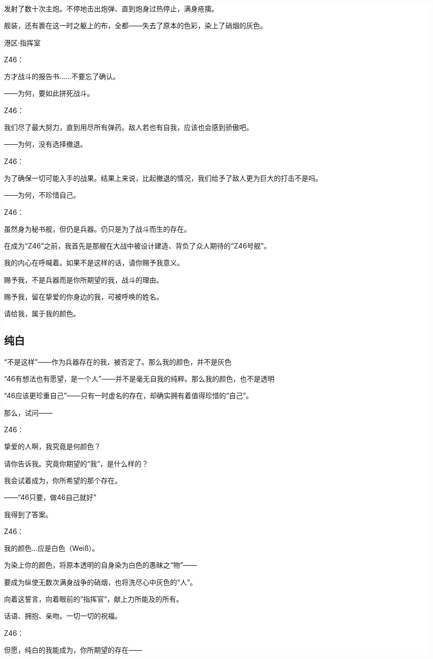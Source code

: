 发射了数十次主炮。不停地击出炮弹、直到炮身过热停止，满身疮痍。

舰装，还有裹在这一时之躯上的布，全都——失去了原本的色彩，染上了硝烟的灰色。

港区·指挥室

Z46：

方才战斗的报告书……不要忘了确认。

——为何，要如此拼死战斗。

Z46：

我们尽了最大努力，直到用尽所有弹药。敌人若也有自我，应该也会感到骄傲吧。

——为何，没有选择撤退。

Z46：

为了确保一切可能入手的战果。结果上来说，比起撤退的情况，我们给予了敌人更为巨大的打击不是吗。

——为何，不珍惜自己。

Z46：

虽然身为秘书舰，但仍是兵器。仍只是为了战斗而生的存在。

在成为“Z46”之前，我首先是那艘在大战中被设计建造、背负了众人期待的“Z46号舰”。

我的内心在呼喊着。如果不是这样的话，请你赐予我意义。

赐予我，不是兵器而是你所期望的我，战斗的理由。

赐予我，留在挚爱的你身边的我，可被呼唤的姓名。

请给我，属于我的颜色。


## 纯白

“不是这样”——作为兵器存在的我，被否定了。那么我的颜色，并不是灰色

“46有想法也有愿望，是一个人”——并不是毫无自我的纯粹。那么我的颜色，也不是透明

“46应该更珍重自己”——只有一时虚名的存在，却确实拥有着值得珍惜的“自己”。

那么，试问——

Z46：

挚爱的人啊，我究竟是何颜色？

请你告诉我。究竟你期望的“我”，是什么样的？

我会试着成为，你所希望的那个存在。

——“46只要，做46自己就好”

我得到了答案。

Z46：

我的颜色…应是白色（Weiß）。

为染上你的颜色，将原本透明的自身染为白色的愚昧之“物”——

要成为纵使无数次满身战争的硝烟，也将洗尽心中灰色的“人”。

向着这誓言，向着眼前的“指挥官”，献上力所能及的所有。

话语、拥抱、亲吻。一切一切的祝福。

Z46：

但愿，纯白的我能成为，你所期望的存在——
